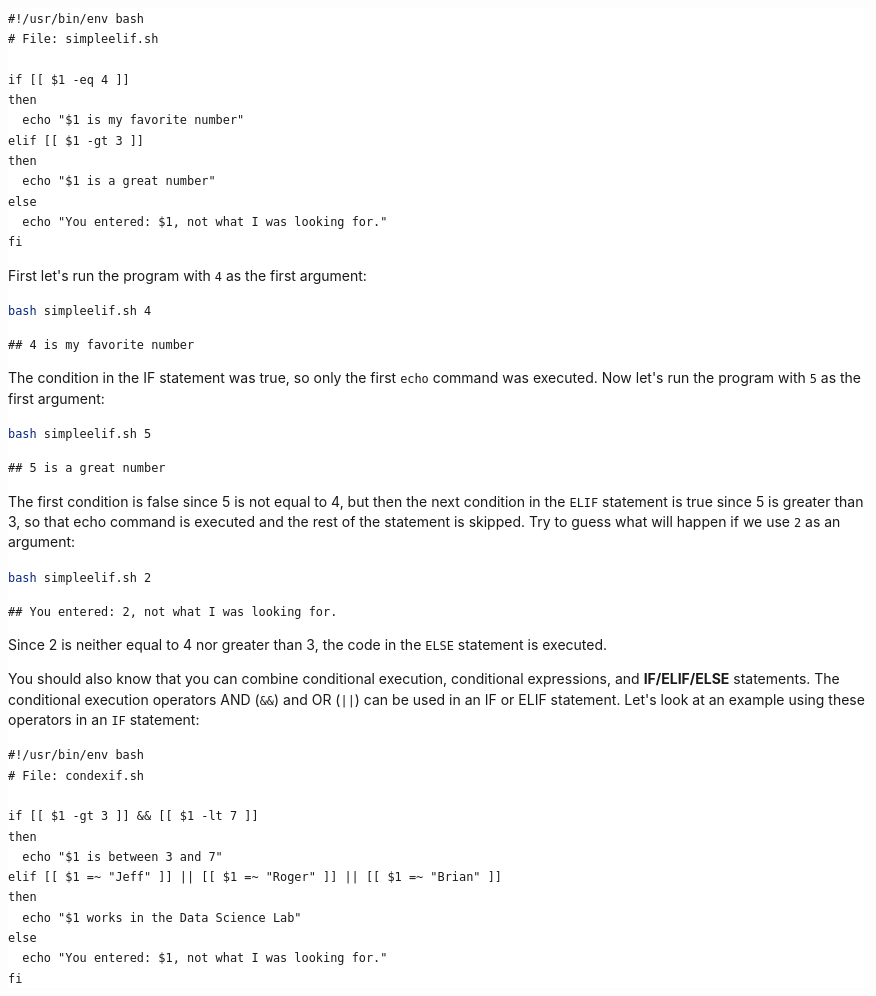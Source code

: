 ```
#!/usr/bin/env bash
# File: simpleelif.sh

if [[ $1 -eq 4 ]]
then
  echo "$1 is my favorite number"
elif [[ $1 -gt 3 ]]
then
  echo "$1 is a great number"
else
  echo "You entered: $1, not what I was looking for."
fi
```

First let's run the program with `4` as the first argument:


```bash
bash simpleelif.sh 4
```

```
## 4 is my favorite number
```

The condition in the IF statement was true, so only the first `echo` command was
executed. Now let's run the program with `5` as the first argument:


```bash
bash simpleelif.sh 5
```

```
## 5 is a great number
```

The first condition is false since 5 is not equal to 4, but then the next
condition in the `ELIF` statement is true since 5 is greater than 3, so that
echo command is executed and the rest of the statement is skipped. Try to guess
what will happen if we use `2` as an argument:


```bash
bash simpleelif.sh 2
```

```
## You entered: 2, not what I was looking for.
```

Since 2 is neither equal to 4 nor greater than 3, the code in the `ELSE` statement
is executed.

You should also know that you can combine conditional execution, conditional
expressions, and **IF/ELIF/ELSE** statements. The conditional execution operators
AND (`&&`) and OR (`||`) can be used in an IF or ELIF statement. Let's look at
an example using these operators in an `IF` statement:

```
#!/usr/bin/env bash
# File: condexif.sh

if [[ $1 -gt 3 ]] && [[ $1 -lt 7 ]]
then
  echo "$1 is between 3 and 7"
elif [[ $1 =~ "Jeff" ]] || [[ $1 =~ "Roger" ]] || [[ $1 =~ "Brian" ]]
then
  echo "$1 works in the Data Science Lab"
else
  echo "You entered: $1, not what I was looking for."
fi
```